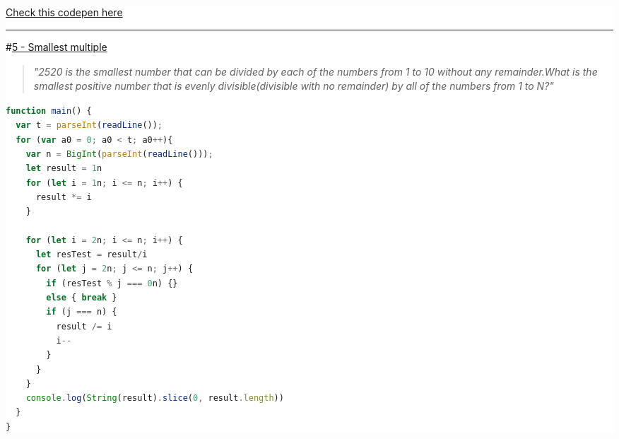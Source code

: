 [Check this codepen here](https://codepen.io/zibobilo/pen/vYLabyN)
- - -
#[5 - Smallest multiple](https://www.hackerrank.com/contests/projecteuler/challenges/euler005/problem?isFullScreen=true)

> *"2520 is the smallest number that can be divided by each of the numbers from 1 to 10 without any remainder.What is the smallest positive number that is evenly divisible(divisible with no remainder) by all of the numbers from 1 to N?"*

```javascript
function main() {
  var t = parseInt(readLine());
  for (var a0 = 0; a0 < t; a0++){
    var n = BigInt(parseInt(readLine()));
    let result = 1n
    for (let i = 1n; i <= n; i++) {
      result *= i
    }
    
    for (let i = 2n; i <= n; i++) {
      let resTest = result/i
      for (let j = 2n; j <= n; j++) {
        if (resTest % j === 0n) {}
        else { break }
        if (j === n) {
          result /= i
          i--
        }
      }
    }
    console.log(String(result).slice(0, result.length))
  }
}

```
#
<iframe height="600" style="width: 100%;" scrolling="no" title="Project Euler 005" src="https://codepen.io/zibobilo/embed/PoNvKOQ?height=300&theme-id=39046&default-tab=js,result" frameborder="no" loading="lazy" allowtransparency="true" allowfullscreen="true">
  See the Pen <a href='https://codepen.io/zibobilo/pen/PoNvKOQ'>Project Euler 005</a> by zibobilo
  (<a href='https://codepen.io/zibobilo'>@zibobilo</a>) on <a href='https://codepen.io'>CodePen</a>.
</iframe>
